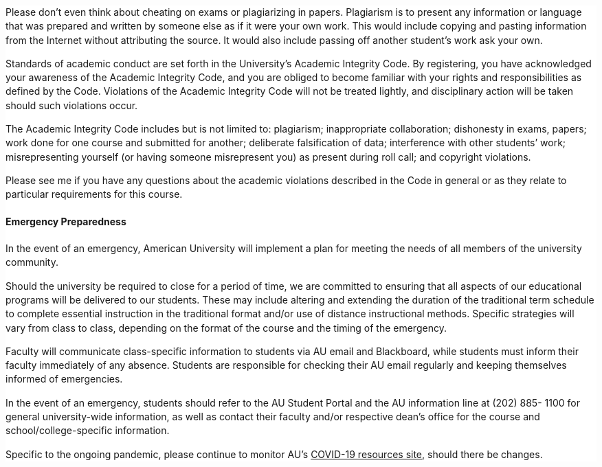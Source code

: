 Please don’t even think about cheating on exams or plagiarizing in papers. Plagiarism is to present any information or language that was prepared and written by someone else as if it were your own work. This would include copying and pasting information from the Internet without attributing the source. It would also include passing off another student’s work ask your own.

Standards of academic conduct are set forth in the University’s Academic Integrity Code. By registering, you have acknowledged your awareness of the Academic Integrity Code, and you are obliged to become familiar with your rights and responsibilities as defined by the Code. Violations of the Academic Integrity Code will not be treated lightly, and disciplinary action will be taken should such violations occur.

The Academic Integrity Code includes but is not limited to: plagiarism; inappropriate collaboration; dishonesty in exams, papers; work done for one course and submitted for another; deliberate falsification of data; interference with other students’ work; misrepresenting yourself (or having someone misrepresent you) as present during roll call; and copyright violations.

Please see me if you have any questions about the academic violations described in the Code in general or as they relate to particular requirements for this course.

#### Emergency Preparedness

In the event of an emergency, American University will implement a plan for meeting the needs of all members of the university community.

Should the university be required to close for a period of time, we are committed to ensuring that all aspects of our educational programs will be delivered to our students. These may include altering and extending the duration of the traditional term schedule to complete essential instruction in the traditional format and/or use of distance instructional methods. Specific strategies will vary from class to class, depending on the format of the course and the timing of the emergency.

Faculty will communicate class-specific information to students via AU email and Blackboard, while students must inform their faculty immediately of any absence. Students are responsible for checking their AU email regularly and keeping themselves informed of emergencies.

In the event of an emergency, students should refer to the AU Student Portal and the AU information line at (202) 885- 1100 for general university-wide information, as well as contact their faculty and/or respective dean’s office for the course and school/college-specific information.

Specific to the ongoing pandemic, please continue to monitor AU’s [COVID-19 resources site](https://www.american.edu/coronavirus/), should there be changes.


